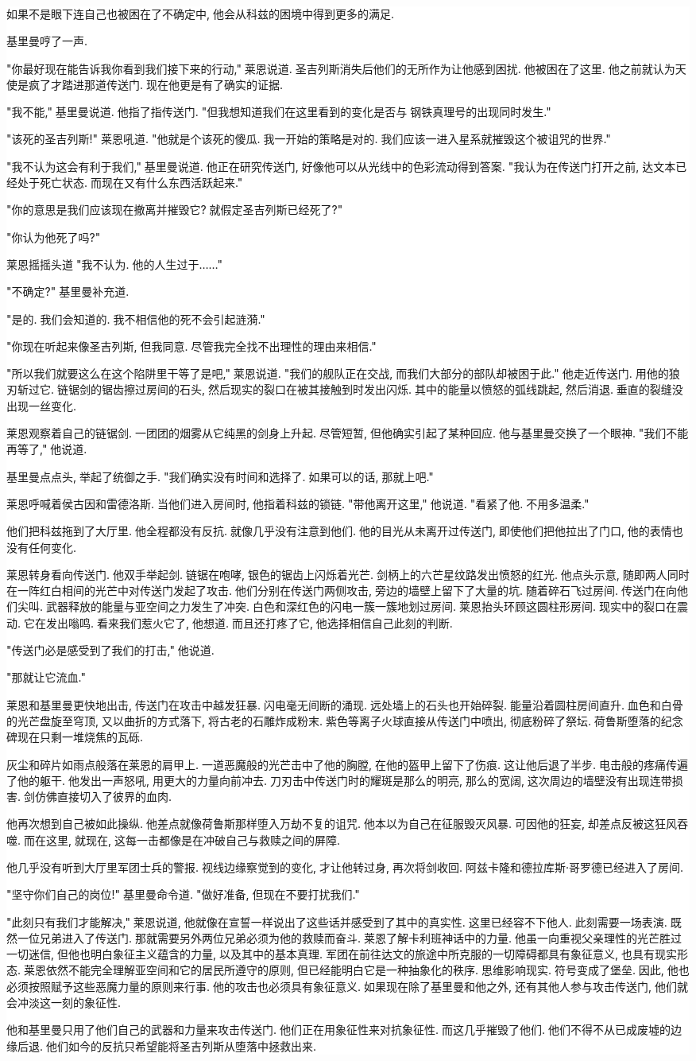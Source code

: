 如果不是眼下连自己也被困在了不确定中, 他会从科兹的困境中得到更多的满足.

基里曼哼了一声.

"你最好现在能告诉我你看到我们接下来的行动," 莱恩说道. 圣吉列斯消失后他们的无所作为让他感到困扰. 他被困在了这里. 他之前就认为天使是疯了才踏进那道传送门. 现在他更是有了确实的证据.

"我不能," 基里曼说道. 他指了指传送门. "但我想知道我们在这里看到的变化是否与 钢铁真理号的出现同时发生."

"该死的圣吉列斯!" 莱恩吼道. "他就是个该死的傻瓜. 我一开始的策略是对的. 我们应该一进入星系就摧毁这个被诅咒的世界."

"我不认为这会有利于我们," 基里曼说道. 他正在研究传送门, 好像他可以从光线中的色彩流动得到答案. "我认为在传送门打开之前, 达文本已经处于死亡状态. 而现在又有什么东西活跃起来."

"你的意思是我们应该现在撤离并摧毁它? 就假定圣吉列斯已经死了?"

"你认为他死了吗?"

莱恩摇摇头道 "我不认为. 他的人生过于……"

"不确定?" 基里曼补充道.

"是的. 我们会知道的. 我不相信他的死不会引起涟漪."

"你现在听起来像圣吉列斯, 但我同意. 尽管我完全找不出理性的理由来相信."

"所以我们就要这么在这个陷阱里干等了是吧," 莱恩说道. "我们的舰队正在交战, 而我们大部分的部队却被困于此." 他走近传送门. 用他的狼刃斩过它. 链锯剑的锯齿擦过房间的石头, 然后现实的裂口在被其接触到时发出闪烁. 其中的能量以愤怒的弧线跳起, 然后消退. 垂直的裂缝没出现一丝变化.

莱恩观察着自己的链锯剑. 一团团的烟雾从它纯黑的剑身上升起. 尽管短暂, 但他确实引起了某种回应. 他与基里曼交换了一个眼神. "我们不能再等了," 他说道.

基里曼点点头, 举起了统御之手. "我们确实没有时间和选择了. 如果可以的话, 那就上吧."

莱恩呼喊着侯古因和雷德洛斯. 当他们进入房间时, 他指着科兹的锁链. "带他离开这里," 他说道. "看紧了他. 不用多温柔."

他们把科兹拖到了大厅里. 他全程都没有反抗. 就像几乎没有注意到他们. 他的目光从未离开过传送门, 即使他们把他拉出了门口, 他的表情也没有任何变化.

莱恩转身看向传送门. 他双手举起剑. 链锯在咆哮, 银色的锯齿上闪烁着光芒. 剑柄上的六芒星纹路发出愤怒的红光. 他点头示意, 随即两人同时在一阵红白相间的光芒中对传送门发起了攻击. 他们分别在传送门两侧攻击, 旁边的墙壁上留下了大量的坑. 随着碎石飞过房间. 传送门在向他们尖叫. 武器释放的能量与亚空间之力发生了冲突. 白色和深红色的闪电一簇一簇地划过房间. 莱恩抬头环顾这圆柱形房间. 现实中的裂口在震动. 它在发出嗡鸣. 看来我们惹火它了, 他想道. 而且还打疼了它, 他选择相信自己此刻的判断.

"传送门必是感受到了我们的打击," 他说道.

"那就让它流血."

莱恩和基里曼更快地出击, 传送门在攻击中越发狂暴. 闪电毫无间断的涌现. 远处墙上的石头也开始碎裂. 能量沿着圆柱房间直升. 血色和白骨的光芒盘旋至穹顶, 又以曲折的方式落下, 将古老的石雕炸成粉末. 紫色等离子火球直接从传送门中喷出, 彻底粉碎了祭坛. 荷鲁斯堕落的纪念碑现在只剩一堆烧焦的瓦砾.

灰尘和碎片如雨点般落在莱恩的肩甲上. 一道恶魔般的光芒击中了他的胸膛, 在他的盔甲上留下了伤痕. 这让他后退了半步. 电击般的疼痛传遍了他的躯干. 他发出一声怒吼, 用更大的力量向前冲去. 刀刃击中传送门时的耀斑是那么的明亮, 那么的宽阔, 这次周边的墙壁没有出现连带损害. 剑仿佛直接切入了彼界的血肉.

他再次想到自己被如此操纵. 他差点就像荷鲁斯那样堕入万劫不复的诅咒. 他本以为自己在征服毁灭风暴. 可因他的狂妄, 却差点反被这狂风吞噬. 而在这里, 就现在, 这每一击都像是在冲破自己与救赎之间的屏障.

他几乎没有听到大厅里军团士兵的警报. 视线边缘察觉到的变化, 才让他转过身, 再次将剑收回. 阿兹卡隆和德拉库斯·哥罗德已经进入了房间.

"坚守你们自己的岗位!" 基里曼命令道. "做好准备, 但现在不要打扰我们."

"此刻只有我们才能解决," 莱恩说道, 他就像在宣誓一样说出了这些话并感受到了其中的真实性. 这里已经容不下他人. 此刻需要一场表演. 既然一位兄弟进入了传送门. 那就需要另外两位兄弟必须为他的救赎而奋斗. 莱恩了解卡利班神话中的力量. 他虽一向重视父亲理性的光芒胜过一切迷信, 但他也明白象征主义蕴含的力量, 以及其中的基本真理. 军团在前往达文的旅途中所克服的一切障碍都具有象征意义, 也具有现实形态. 莱恩依然不能完全理解亚空间和它的居民所遵守的原则, 但已经能明白它是一种抽象化的秩序. 思维影响现实. 符号变成了堡垒. 因此, 他也必须按照赋予这些恶魔力量的原则来行事. 他的攻击也必须具有象征意义. 如果现在除了基里曼和他之外, 还有其他人参与攻击传送门, 他们就会冲淡这一刻的象征性.

他和基里曼只用了他们自己的武器和力量来攻击传送门. 他们正在用象征性来对抗象征性. 而这几乎摧毁了他们. 他们不得不从已成废墟的边缘后退. 他们如今的反抗只希望能将圣吉列斯从堕落中拯救出来.
